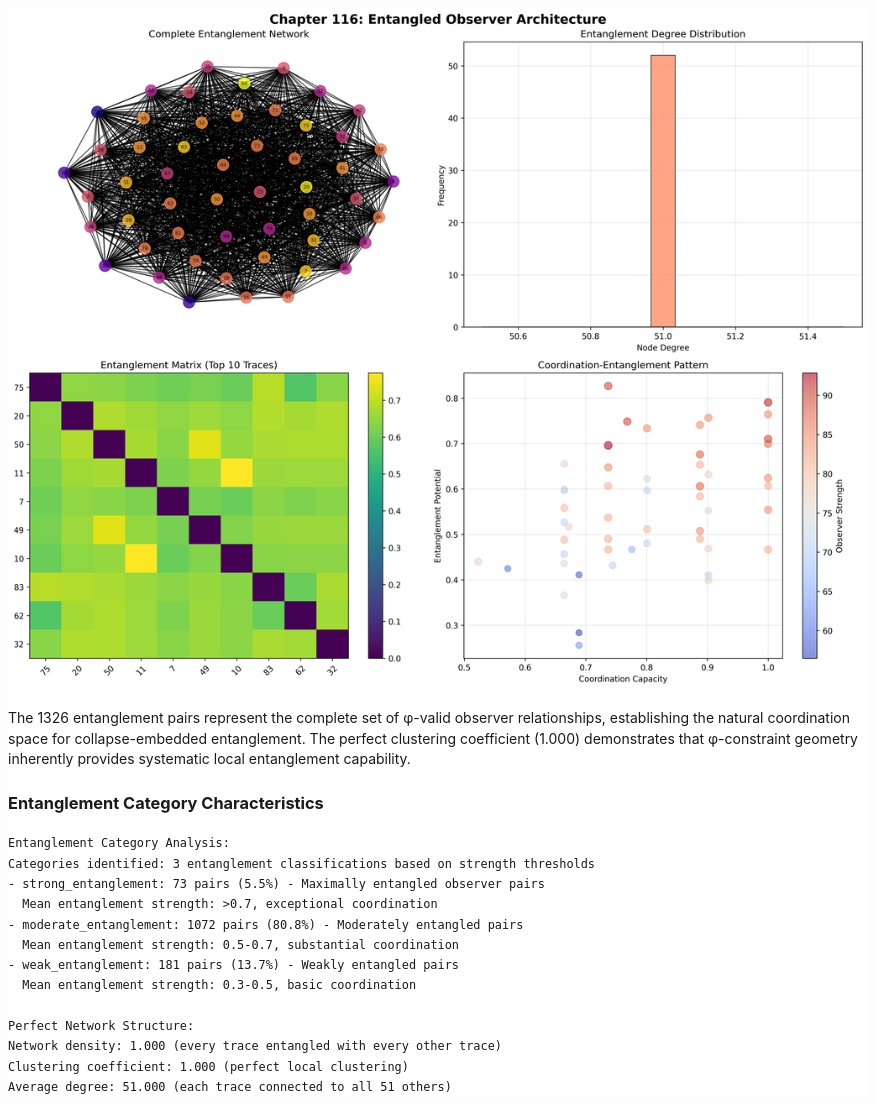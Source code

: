 ![Entangled Observer Architecture](chapter-116-entangled-observer-architecture.png)

The 1326 entanglement pairs represent the complete set of φ-valid observer relationships, establishing the natural coordination space for collapse-embedded entanglement. The perfect clustering coefficient (1.000) demonstrates that φ-constraint geometry inherently provides systematic local entanglement capability.

### Entanglement Category Characteristics

```text
Entanglement Category Analysis:
Categories identified: 3 entanglement classifications based on strength thresholds
- strong_entanglement: 73 pairs (5.5%) - Maximally entangled observer pairs
  Mean entanglement strength: >0.7, exceptional coordination
- moderate_entanglement: 1072 pairs (80.8%) - Moderately entangled pairs
  Mean entanglement strength: 0.5-0.7, substantial coordination
- weak_entanglement: 181 pairs (13.7%) - Weakly entangled pairs
  Mean entanglement strength: 0.3-0.5, basic coordination

Perfect Network Structure:
Network density: 1.000 (every trace entangled with every other trace)
Clustering coefficient: 1.000 (perfect local clustering)
Average degree: 51.000 (each trace connected to all 51 others)
```
